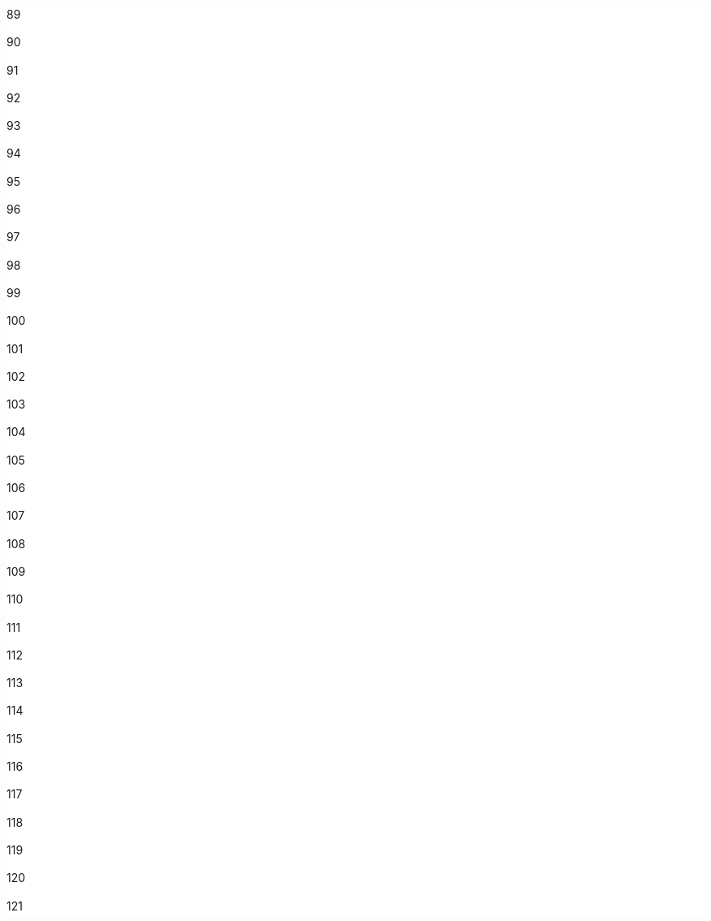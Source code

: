 89

90

91

92

93

94

95

96

97

98

99

100

101

102

103

104

105

106

107

108

109

110

111

112

113

114

115

116

117

118

119

120

121
